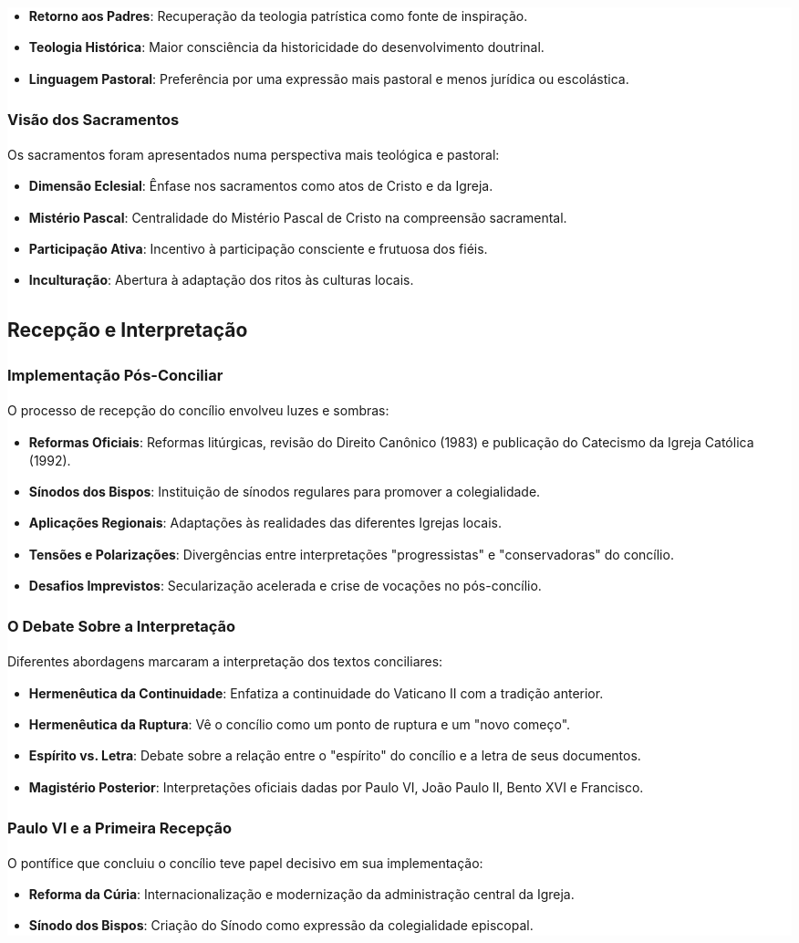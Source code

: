 - **Retorno aos Padres**: Recuperação da teologia patrística como fonte de inspiração.

- **Teologia Histórica**: Maior consciência da historicidade do desenvolvimento doutrinal.

- **Linguagem Pastoral**: Preferência por uma expressão mais pastoral e menos jurídica ou escolástica.

### Visão dos Sacramentos

Os sacramentos foram apresentados numa perspectiva mais teológica e pastoral:

- **Dimensão Eclesial**: Ênfase nos sacramentos como atos de Cristo e da Igreja.

- **Mistério Pascal**: Centralidade do Mistério Pascal de Cristo na compreensão sacramental.

- **Participação Ativa**: Incentivo à participação consciente e frutuosa dos fiéis.

- **Inculturação**: Abertura à adaptação dos ritos às culturas locais.

## Recepção e Interpretação

### Implementação Pós-Conciliar

O processo de recepção do concílio envolveu luzes e sombras:

- **Reformas Oficiais**: Reformas litúrgicas, revisão do Direito Canônico (1983) e publicação do Catecismo da Igreja Católica (1992).

- **Sínodos dos Bispos**: Instituição de sínodos regulares para promover a colegialidade.

- **Aplicações Regionais**: Adaptações às realidades das diferentes Igrejas locais.

- **Tensões e Polarizações**: Divergências entre interpretações "progressistas" e "conservadoras" do concílio.

- **Desafios Imprevistos**: Secularização acelerada e crise de vocações no pós-concílio.

### O Debate Sobre a Interpretação

Diferentes abordagens marcaram a interpretação dos textos conciliares:

- **Hermenêutica da Continuidade**: Enfatiza a continuidade do Vaticano II com a tradição anterior.

- **Hermenêutica da Ruptura**: Vê o concílio como um ponto de ruptura e um "novo começo".

- **Espírito vs. Letra**: Debate sobre a relação entre o "espírito" do concílio e a letra de seus documentos.

- **Magistério Posterior**: Interpretações oficiais dadas por Paulo VI, João Paulo II, Bento XVI e Francisco.

### Paulo VI e a Primeira Recepção

O pontífice que concluiu o concílio teve papel decisivo em sua implementação:

- **Reforma da Cúria**: Internacionalização e modernização da administração central da Igreja.

- **Sínodo dos Bispos**: Criação do Sínodo como expressão da colegialidade episcopal.
